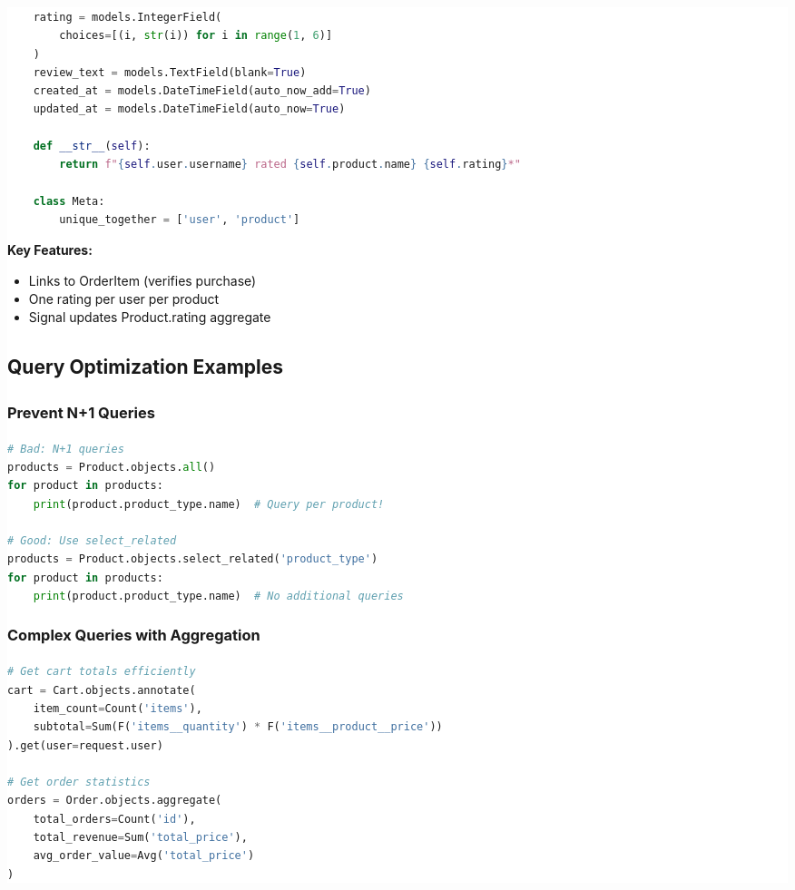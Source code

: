```python
    rating = models.IntegerField(
        choices=[(i, str(i)) for i in range(1, 6)]
    )
    review_text = models.TextField(blank=True)
    created_at = models.DateTimeField(auto_now_add=True)
    updated_at = models.DateTimeField(auto_now=True)
    
    def __str__(self):
        return f"{self.user.username} rated {self.product.name} {self.rating}*"
    
    class Meta:
        unique_together = ['user', 'product']
```

**Key Features:**
- Links to OrderItem (verifies purchase)
- One rating per user per product
- Signal updates Product.rating aggregate

## Query Optimization Examples

### Prevent N+1 Queries

```python
# Bad: N+1 queries
products = Product.objects.all()
for product in products:
    print(product.product_type.name)  # Query per product!

# Good: Use select_related
products = Product.objects.select_related('product_type')
for product in products:
    print(product.product_type.name)  # No additional queries
```

### Complex Queries with Aggregation

```python
# Get cart totals efficiently
cart = Cart.objects.annotate(
    item_count=Count('items'),
    subtotal=Sum(F('items__quantity') * F('items__product__price'))
).get(user=request.user)

# Get order statistics
orders = Order.objects.aggregate(
    total_orders=Count('id'),
    total_revenue=Sum('total_price'),
    avg_order_value=Avg('total_price')
)
```
